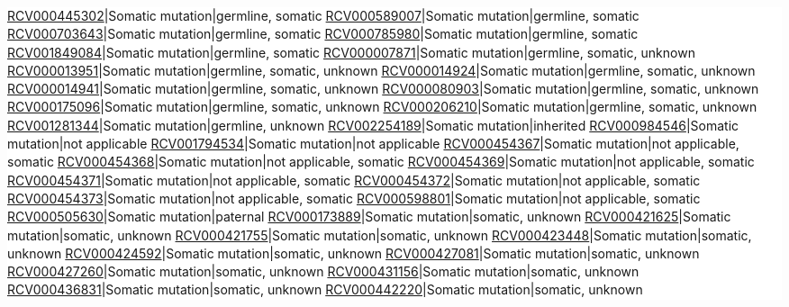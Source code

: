 [RCV000445302](https://www.ncbi.nlm.nih.gov/clinvar/RCV000445302/)|Somatic mutation|germline, somatic
[RCV000589007](https://www.ncbi.nlm.nih.gov/clinvar/RCV000589007/)|Somatic mutation|germline, somatic
[RCV000703643](https://www.ncbi.nlm.nih.gov/clinvar/RCV000703643/)|Somatic mutation|germline, somatic
[RCV000785980](https://www.ncbi.nlm.nih.gov/clinvar/RCV000785980/)|Somatic mutation|germline, somatic
[RCV001849084](https://www.ncbi.nlm.nih.gov/clinvar/RCV001849084/)|Somatic mutation|germline, somatic
[RCV000007871](https://www.ncbi.nlm.nih.gov/clinvar/RCV000007871/)|Somatic mutation|germline, somatic, unknown
[RCV000013951](https://www.ncbi.nlm.nih.gov/clinvar/RCV000013951/)|Somatic mutation|germline, somatic, unknown
[RCV000014924](https://www.ncbi.nlm.nih.gov/clinvar/RCV000014924/)|Somatic mutation|germline, somatic, unknown
[RCV000014941](https://www.ncbi.nlm.nih.gov/clinvar/RCV000014941/)|Somatic mutation|germline, somatic, unknown
[RCV000080903](https://www.ncbi.nlm.nih.gov/clinvar/RCV000080903/)|Somatic mutation|germline, somatic, unknown
[RCV000175096](https://www.ncbi.nlm.nih.gov/clinvar/RCV000175096/)|Somatic mutation|germline, somatic, unknown
[RCV000206210](https://www.ncbi.nlm.nih.gov/clinvar/RCV000206210/)|Somatic mutation|germline, somatic, unknown
[RCV001281344](https://www.ncbi.nlm.nih.gov/clinvar/RCV001281344/)|Somatic mutation|germline, unknown
[RCV002254189](https://www.ncbi.nlm.nih.gov/clinvar/RCV002254189/)|Somatic mutation|inherited
[RCV000984546](https://www.ncbi.nlm.nih.gov/clinvar/RCV000984546/)|Somatic mutation|not applicable
[RCV001794534](https://www.ncbi.nlm.nih.gov/clinvar/RCV001794534/)|Somatic mutation|not applicable
[RCV000454367](https://www.ncbi.nlm.nih.gov/clinvar/RCV000454367/)|Somatic mutation|not applicable, somatic
[RCV000454368](https://www.ncbi.nlm.nih.gov/clinvar/RCV000454368/)|Somatic mutation|not applicable, somatic
[RCV000454369](https://www.ncbi.nlm.nih.gov/clinvar/RCV000454369/)|Somatic mutation|not applicable, somatic
[RCV000454371](https://www.ncbi.nlm.nih.gov/clinvar/RCV000454371/)|Somatic mutation|not applicable, somatic
[RCV000454372](https://www.ncbi.nlm.nih.gov/clinvar/RCV000454372/)|Somatic mutation|not applicable, somatic
[RCV000454373](https://www.ncbi.nlm.nih.gov/clinvar/RCV000454373/)|Somatic mutation|not applicable, somatic
[RCV000598801](https://www.ncbi.nlm.nih.gov/clinvar/RCV000598801/)|Somatic mutation|not applicable, somatic
[RCV000505630](https://www.ncbi.nlm.nih.gov/clinvar/RCV000505630/)|Somatic mutation|paternal
[RCV000173889](https://www.ncbi.nlm.nih.gov/clinvar/RCV000173889/)|Somatic mutation|somatic, unknown
[RCV000421625](https://www.ncbi.nlm.nih.gov/clinvar/RCV000421625/)|Somatic mutation|somatic, unknown
[RCV000421755](https://www.ncbi.nlm.nih.gov/clinvar/RCV000421755/)|Somatic mutation|somatic, unknown
[RCV000423448](https://www.ncbi.nlm.nih.gov/clinvar/RCV000423448/)|Somatic mutation|somatic, unknown
[RCV000424592](https://www.ncbi.nlm.nih.gov/clinvar/RCV000424592/)|Somatic mutation|somatic, unknown
[RCV000427081](https://www.ncbi.nlm.nih.gov/clinvar/RCV000427081/)|Somatic mutation|somatic, unknown
[RCV000427260](https://www.ncbi.nlm.nih.gov/clinvar/RCV000427260/)|Somatic mutation|somatic, unknown
[RCV000431156](https://www.ncbi.nlm.nih.gov/clinvar/RCV000431156/)|Somatic mutation|somatic, unknown
[RCV000436831](https://www.ncbi.nlm.nih.gov/clinvar/RCV000436831/)|Somatic mutation|somatic, unknown
[RCV000442220](https://www.ncbi.nlm.nih.gov/clinvar/RCV000442220/)|Somatic mutation|somatic, unknown